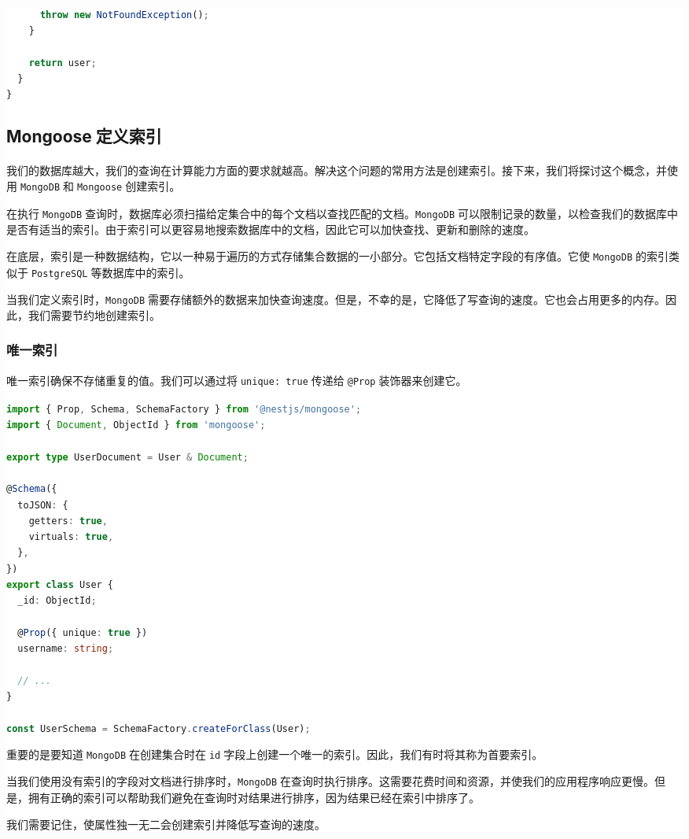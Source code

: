 ```ts
      throw new NotFoundException();
    }

    return user;
  }
}
```

## Mongoose 定义索引

我们的数据库越大，我们的查询在计算能力方面的要求就越高。解决这个问题的常用方法是创建索引。接下来，我们将探讨这个概念，并使用 `MongoDB` 和 `Mongoose` 创建索引。

在执行 `MongoDB` 查询时，数据库必须扫描给定集合中的每个文档以查找匹配的文档。`MongoDB` 可以限制记录的数量，以检查我们的数据库中是否有适当的索引。由于索引可以更容易地搜索数据库中的文档，因此它可以加快查找、更新和删除的速度。

在底层，索引是一种数据结构，它以一种易于遍历的方式存储集合数据的一小部分。它包括文档特定字段的有序值。它使 `MongoDB` 的索引类似于 `PostgreSQL` 等数据库中的索引。

当我们定义索引时，`MongoDB` 需要存储额外的数据来加快查询速度。但是，不幸的是，它降低了写查询的速度。它也会占用更多的内存。因此，我们需要节约地创建索引。

### 唯一索引

唯一索引确保不存储重复的值。我们可以通过将 `unique: true` 传递给 `@Prop` 装饰器来创建它。

```ts
import { Prop, Schema, SchemaFactory } from '@nestjs/mongoose';
import { Document, ObjectId } from 'mongoose';

export type UserDocument = User & Document;

@Schema({
  toJSON: {
    getters: true,
    virtuals: true,
  },
})
export class User {
  _id: ObjectId;

  @Prop({ unique: true })
  username: string;

  // ...
}

const UserSchema = SchemaFactory.createForClass(User);
```

重要的是要知道 `MongoDB` 在创建集合时在 `id` 字段上创建一个唯一的索引。因此，我们有时将其称为首要索引。

当我们使用没有索引的字段对文档进行排序时，`MongoDB` 在查询时执行排序。这需要花费时间和资源，并使我们的应用程序响应更慢。但是，拥有正确的索引可以帮助我们避免在查询时对结果进行排序，因为结果已经在索引中排序了。

我们需要记住，使属性独一无二会创建索引并降低写查询的速度。
